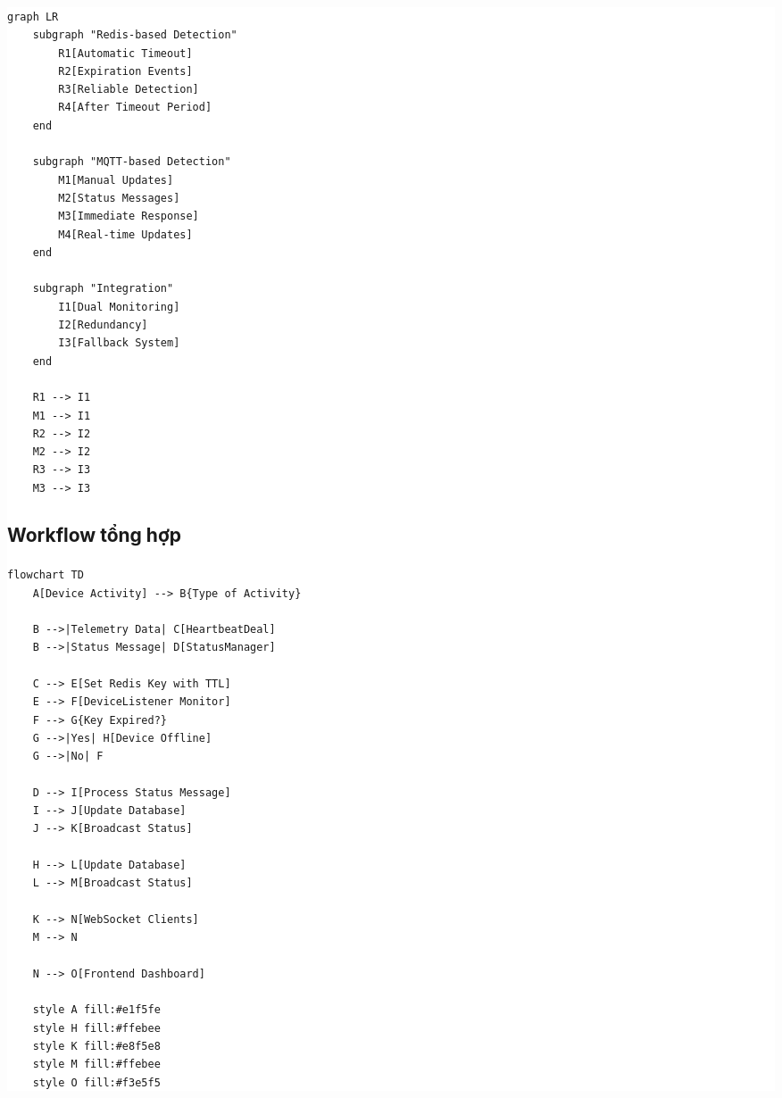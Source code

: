 ```mermaid
graph LR
    subgraph "Redis-based Detection"
        R1[Automatic Timeout]
        R2[Expiration Events]
        R3[Reliable Detection]
        R4[After Timeout Period]
    end
    
    subgraph "MQTT-based Detection"
        M1[Manual Updates]
        M2[Status Messages]
        M3[Immediate Response]
        M4[Real-time Updates]
    end
    
    subgraph "Integration"
        I1[Dual Monitoring]
        I2[Redundancy]
        I3[Fallback System]
    end
    
    R1 --> I1
    M1 --> I1
    R2 --> I2
    M2 --> I2
    R3 --> I3
    M3 --> I3
```

## Workflow tổng hợp

```mermaid
flowchart TD
    A[Device Activity] --> B{Type of Activity}
    
    B -->|Telemetry Data| C[HeartbeatDeal]
    B -->|Status Message| D[StatusManager]
    
    C --> E[Set Redis Key with TTL]
    E --> F[DeviceListener Monitor]
    F --> G{Key Expired?}
    G -->|Yes| H[Device Offline]
    G -->|No| F
    
    D --> I[Process Status Message]
    I --> J[Update Database]
    J --> K[Broadcast Status]
    
    H --> L[Update Database]
    L --> M[Broadcast Status]
    
    K --> N[WebSocket Clients]
    M --> N
    
    N --> O[Frontend Dashboard]
    
    style A fill:#e1f5fe
    style H fill:#ffebee
    style K fill:#e8f5e8
    style M fill:#ffebee
    style O fill:#f3e5f5
```
